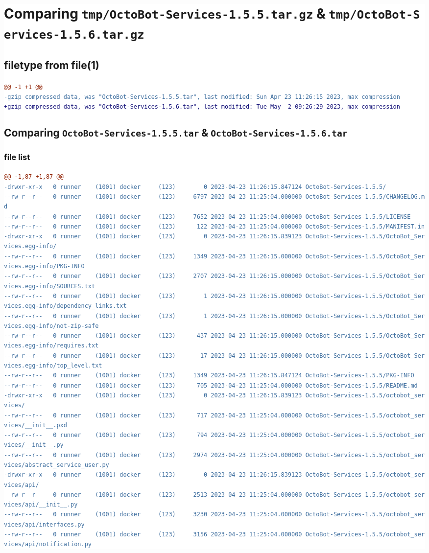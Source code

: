 # Comparing `tmp/OctoBot-Services-1.5.5.tar.gz` & `tmp/OctoBot-Services-1.5.6.tar.gz`

## filetype from file(1)

```diff
@@ -1 +1 @@
-gzip compressed data, was "OctoBot-Services-1.5.5.tar", last modified: Sun Apr 23 11:26:15 2023, max compression
+gzip compressed data, was "OctoBot-Services-1.5.6.tar", last modified: Tue May  2 09:26:29 2023, max compression
```

## Comparing `OctoBot-Services-1.5.5.tar` & `OctoBot-Services-1.5.6.tar`

### file list

```diff
@@ -1,87 +1,87 @@
-drwxr-xr-x   0 runner    (1001) docker     (123)        0 2023-04-23 11:26:15.847124 OctoBot-Services-1.5.5/
--rw-r--r--   0 runner    (1001) docker     (123)     6797 2023-04-23 11:25:04.000000 OctoBot-Services-1.5.5/CHANGELOG.md
--rw-r--r--   0 runner    (1001) docker     (123)     7652 2023-04-23 11:25:04.000000 OctoBot-Services-1.5.5/LICENSE
--rw-r--r--   0 runner    (1001) docker     (123)      122 2023-04-23 11:25:04.000000 OctoBot-Services-1.5.5/MANIFEST.in
-drwxr-xr-x   0 runner    (1001) docker     (123)        0 2023-04-23 11:26:15.839123 OctoBot-Services-1.5.5/OctoBot_Services.egg-info/
--rw-r--r--   0 runner    (1001) docker     (123)     1349 2023-04-23 11:26:15.000000 OctoBot-Services-1.5.5/OctoBot_Services.egg-info/PKG-INFO
--rw-r--r--   0 runner    (1001) docker     (123)     2707 2023-04-23 11:26:15.000000 OctoBot-Services-1.5.5/OctoBot_Services.egg-info/SOURCES.txt
--rw-r--r--   0 runner    (1001) docker     (123)        1 2023-04-23 11:26:15.000000 OctoBot-Services-1.5.5/OctoBot_Services.egg-info/dependency_links.txt
--rw-r--r--   0 runner    (1001) docker     (123)        1 2023-04-23 11:26:15.000000 OctoBot-Services-1.5.5/OctoBot_Services.egg-info/not-zip-safe
--rw-r--r--   0 runner    (1001) docker     (123)      437 2023-04-23 11:26:15.000000 OctoBot-Services-1.5.5/OctoBot_Services.egg-info/requires.txt
--rw-r--r--   0 runner    (1001) docker     (123)       17 2023-04-23 11:26:15.000000 OctoBot-Services-1.5.5/OctoBot_Services.egg-info/top_level.txt
--rw-r--r--   0 runner    (1001) docker     (123)     1349 2023-04-23 11:26:15.847124 OctoBot-Services-1.5.5/PKG-INFO
--rw-r--r--   0 runner    (1001) docker     (123)      705 2023-04-23 11:25:04.000000 OctoBot-Services-1.5.5/README.md
-drwxr-xr-x   0 runner    (1001) docker     (123)        0 2023-04-23 11:26:15.839123 OctoBot-Services-1.5.5/octobot_services/
--rw-r--r--   0 runner    (1001) docker     (123)      717 2023-04-23 11:25:04.000000 OctoBot-Services-1.5.5/octobot_services/__init__.pxd
--rw-r--r--   0 runner    (1001) docker     (123)      794 2023-04-23 11:25:04.000000 OctoBot-Services-1.5.5/octobot_services/__init__.py
--rw-r--r--   0 runner    (1001) docker     (123)     2974 2023-04-23 11:25:04.000000 OctoBot-Services-1.5.5/octobot_services/abstract_service_user.py
-drwxr-xr-x   0 runner    (1001) docker     (123)        0 2023-04-23 11:26:15.839123 OctoBot-Services-1.5.5/octobot_services/api/
--rw-r--r--   0 runner    (1001) docker     (123)     2513 2023-04-23 11:25:04.000000 OctoBot-Services-1.5.5/octobot_services/api/__init__.py
--rw-r--r--   0 runner    (1001) docker     (123)     3230 2023-04-23 11:25:04.000000 OctoBot-Services-1.5.5/octobot_services/api/interfaces.py
--rw-r--r--   0 runner    (1001) docker     (123)     3156 2023-04-23 11:25:04.000000 OctoBot-Services-1.5.5/octobot_services/api/notification.py
```